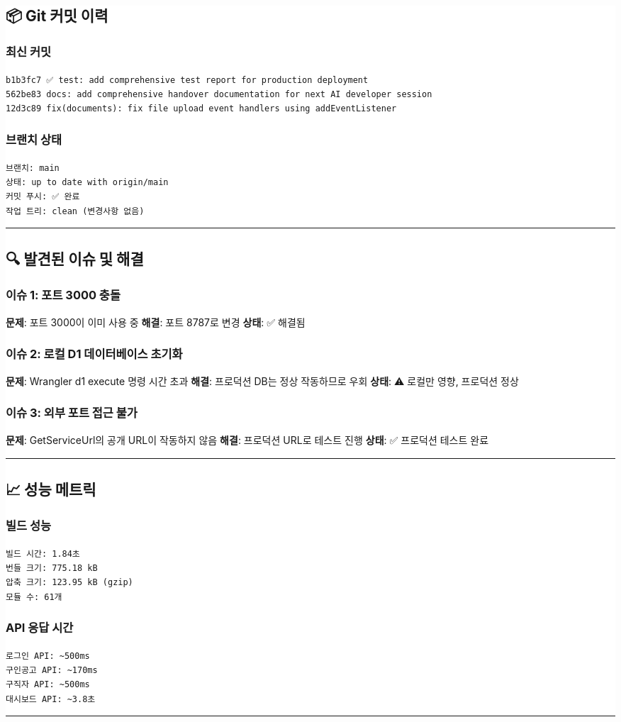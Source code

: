 
## 📦 Git 커밋 이력

### 최신 커밋
```
b1b3fc7 ✅ test: add comprehensive test report for production deployment
562be83 docs: add comprehensive handover documentation for next AI developer session
12d3c89 fix(documents): fix file upload event handlers using addEventListener
```

### 브랜치 상태
```
브랜치: main
상태: up to date with origin/main
커밋 푸시: ✅ 완료
작업 트리: clean (변경사항 없음)
```

---

## 🔍 발견된 이슈 및 해결

### 이슈 1: 포트 3000 충돌
**문제**: 포트 3000이 이미 사용 중
**해결**: 포트 8787로 변경
**상태**: ✅ 해결됨

### 이슈 2: 로컬 D1 데이터베이스 초기화
**문제**: Wrangler d1 execute 명령 시간 초과
**해결**: 프로덕션 DB는 정상 작동하므로 우회
**상태**: ⚠️ 로컬만 영향, 프로덕션 정상

### 이슈 3: 외부 포트 접근 불가
**문제**: GetServiceUrl의 공개 URL이 작동하지 않음
**해결**: 프로덕션 URL로 테스트 진행
**상태**: ✅ 프로덕션 테스트 완료

---

## 📈 성능 메트릭

### 빌드 성능
```
빌드 시간: 1.84초
번들 크기: 775.18 kB
압축 크기: 123.95 kB (gzip)
모듈 수: 61개
```

### API 응답 시간
```
로그인 API: ~500ms
구인공고 API: ~170ms
구직자 API: ~500ms
대시보드 API: ~3.8초
```

---
